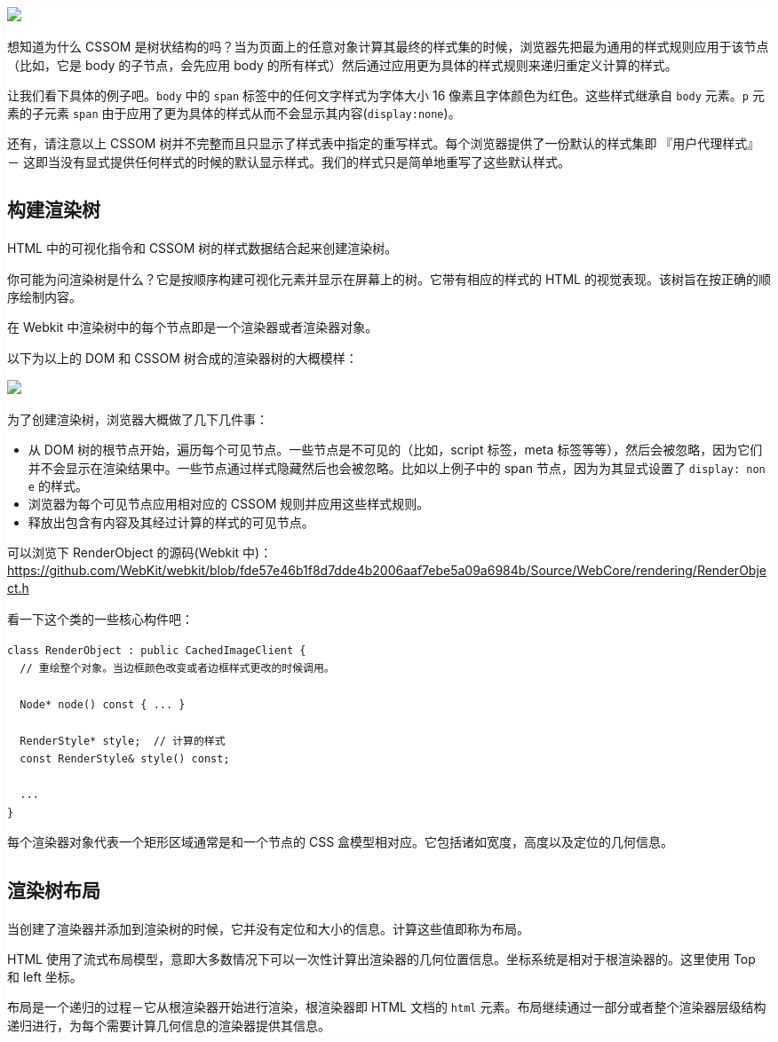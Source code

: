 ![](https://user-images.githubusercontent.com/1475173/41500210-2774ec9c-71c0-11e8-90ed-1d7bec6d30dc.png)

想知道为什么 CSSOM 是树状结构的吗？当为页面上的任意对象计算其最终的样式集的时候，浏览器先把最为通用的样式规则应用于该节点（比如，它是 body 的子节点，会先应用 body 的所有样式）然后通过应用更为具体的样式规则来递归重定义计算的样式。

让我们看下具体的例子吧。`body` 中的 `span` 标签中的任何文字样式为字体大小 16 像素且字体颜色为红色。这些样式继承自 `body` 元素。`p` 元素的子元素 `span` 由于应用了更为具体的样式从而不会显示其内容(`display:none`)。

还有，请注意以上 CSSOM 树并不完整而且只显示了样式表中指定的重写样式。每个浏览器提供了一份默认的样式集即 『用户代理样式』－ 这即当没有显式提供任何样式的时候的默认显示样式。我们的样式只是简单地重写了这些默认样式。

## 构建渲染树

HTML 中的可视化指令和 CSSOM 树的样式数据结合起来创建渲染树。

你可能为问渲染树是什么？它是按顺序构建可视化元素并显示在屏幕上的树。它带有相应的样式的 HTML 的视觉表现。该树旨在按正确的顺序绘制内容。

在 Webkit 中渲染树中的每个节点即是一个渲染器或者渲染器对象。

以下为以上的 DOM 和 CSSOM 树合成的渲染器树的大概模样：

![](https://user-images.githubusercontent.com/1475173/41500212-286aacd6-71c0-11e8-808c-aa2dd859bb51.png)

为了创建渲染树，浏览器大概做了几下几件事：

* 从 DOM 树的根节点开始，遍历每个可见节点。一些节点是不可见的（比如，script 标签，meta 标签等等），然后会被忽略，因为它们并不会显示在渲染结果中。一些节点通过样式隐藏然后也会被忽略。比如以上例子中的 span 节点，因为为其显式设置了 `display: none` 的样式。
* 浏览器为每个可见节点应用相对应的 CSSOM 规则并应用这些样式规则。
* 释放出包含有内容及其经过计算的样式的可见节点。

可以浏览下 RenderObject 的源码(Webkit 中)：<https://github.com/WebKit/webkit/blob/fde57e46b1f8d7dde4b2006aaf7ebe5a09a6984b/Source/WebCore/rendering/RenderObject.h>

看一下这个类的一些核心构件吧：

```
class RenderObject : public CachedImageClient {
  // 重绘整个对象。当边框颜色改变或者边框样式更改的时候调用。
  
  Node* node() const { ... }
  
  RenderStyle* style;  // 计算的样式
  const RenderStyle& style() const;
  
  ...
}
```

每个渲染器对象代表一个矩形区域通常是和一个节点的 CSS 盒模型相对应。它包括诸如宽度，高度以及定位的几何信息。

## 渲染树布局

当创建了渲染器并添加到渲染树的时候，它并没有定位和大小的信息。计算这些值即称为布局。

HTML 使用了流式布局模型，意即大多数情况下可以一次性计算出渲染器的几何位置信息。坐标系统是相对于根渲染器的。这里使用 Top 和 left 坐标。

布局是一个递归的过程－它从根渲染器开始进行渲染，根渲染器即 HTML 文档的 `html` 元素。布局继续通过一部分或者整个渲染器层级结构递归进行，为每个需要计算几何信息的渲染器提供其信息。
